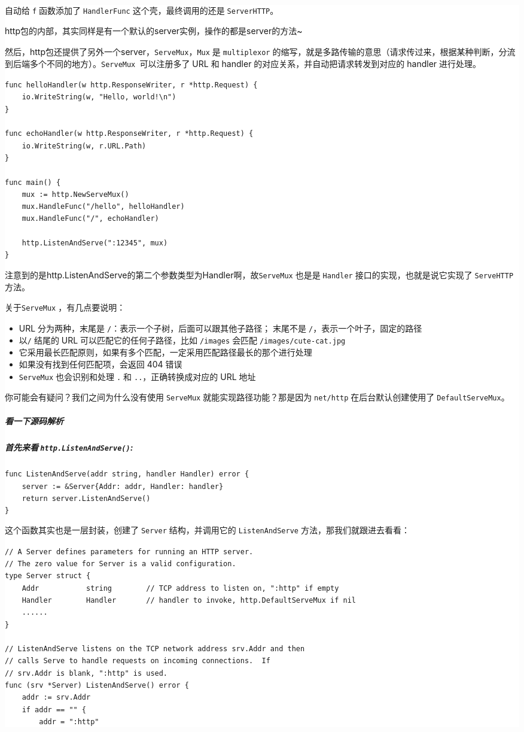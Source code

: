 自动给 `f` 函数添加了 `HandlerFunc` 这个壳，最终调用的还是 `ServerHTTP`。

http包的内部，其实同样是有一个默认的server实例，操作的都是server的方法~

然后，http包还提供了另外一个server，`ServeMux`，`Mux` 是 `multiplexor` 的缩写，就是多路传输的意思（请求传过来，根据某种判断，分流到后端多个不同的地方）。`ServeMux `可以注册多了 URL 和 handler 的对应关系，并自动把请求转发到对应的 handler 进行处理。

```
func helloHandler(w http.ResponseWriter, r *http.Request) {
	io.WriteString(w, "Hello, world!\n")
}

func echoHandler(w http.ResponseWriter, r *http.Request) {
	io.WriteString(w, r.URL.Path)
}

func main() {
	mux := http.NewServeMux()
	mux.HandleFunc("/hello", helloHandler)
	mux.HandleFunc("/", echoHandler)

	http.ListenAndServe(":12345", mux)
}
```

注意到的是http.ListenAndServe的第二个参数类型为Handler啊，故`ServeMux` 也是是 `Handler` 接口的实现，也就是说它实现了 `ServeHTTP` 方法。

关于`ServeMux` ，有几点要说明：

- URL 分为两种，末尾是 `/`：表示一个子树，后面可以跟其他子路径； 末尾不是 `/`，表示一个叶子，固定的路径
- 以`/` 结尾的 URL 可以匹配它的任何子路径，比如 `/images` 会匹配 `/images/cute-cat.jpg`
- 它采用最长匹配原则，如果有多个匹配，一定采用匹配路径最长的那个进行处理
- 如果没有找到任何匹配项，会返回 404 错误
- `ServeMux` 也会识别和处理 `.` 和 `..`，正确转换成对应的 URL 地址

你可能会有疑问？我们之间为什么没有使用 `ServeMux` 就能实现路径功能？那是因为 `net/http` 在后台默认创建使用了 `DefaultServeMux`。



##### 看一下源码解析



##### 首先来看 `http.ListenAndServe()`:

```
func ListenAndServe(addr string, handler Handler) error {
	server := &Server{Addr: addr, Handler: handler}
	return server.ListenAndServe()
}

```

这个函数其实也是一层封装，创建了 `Server` 结构，并调用它的 `ListenAndServe` 方法，那我们就跟进去看看：

```
// A Server defines parameters for running an HTTP server.
// The zero value for Server is a valid configuration.
type Server struct {
	Addr           string        // TCP address to listen on, ":http" if empty
	Handler        Handler       // handler to invoke, http.DefaultServeMux if nil
	......
}

// ListenAndServe listens on the TCP network address srv.Addr and then
// calls Serve to handle requests on incoming connections.  If
// srv.Addr is blank, ":http" is used.
func (srv *Server) ListenAndServe() error {
	addr := srv.Addr
	if addr == "" {
		addr = ":http"
```